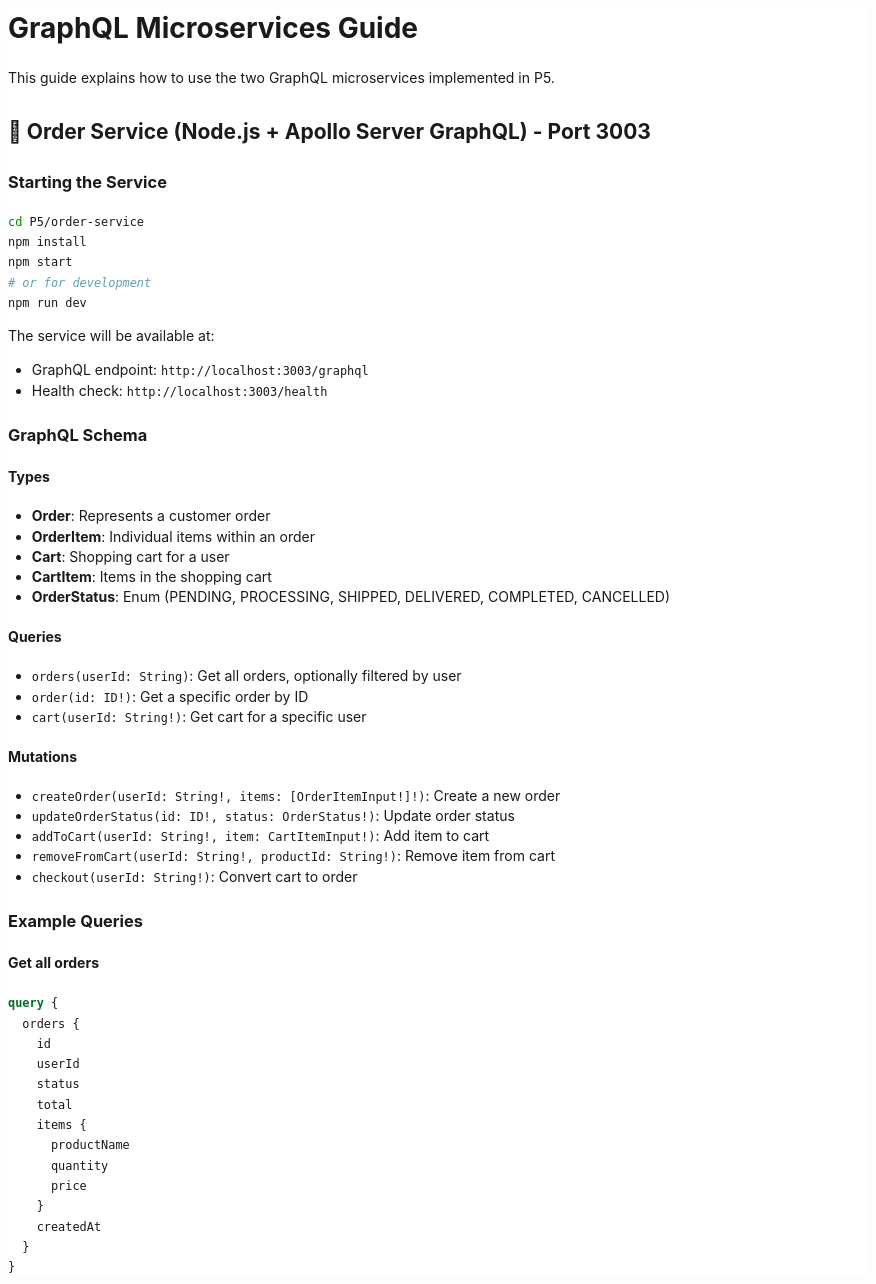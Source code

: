 # GraphQL Microservices Guide

This guide explains how to use the two GraphQL microservices implemented in P5.

## 🚀 Order Service (Node.js + Apollo Server GraphQL) - Port 3003

### Starting the Service
```bash
cd P5/order-service
npm install
npm start
# or for development
npm run dev
```

The service will be available at:
- GraphQL endpoint: `http://localhost:3003/graphql`
- Health check: `http://localhost:3003/health`

### GraphQL Schema

#### Types
- **Order**: Represents a customer order
- **OrderItem**: Individual items within an order
- **Cart**: Shopping cart for a user
- **CartItem**: Items in the shopping cart
- **OrderStatus**: Enum (PENDING, PROCESSING, SHIPPED, DELIVERED, COMPLETED, CANCELLED)

#### Queries
- `orders(userId: String)`: Get all orders, optionally filtered by user
- `order(id: ID!)`: Get a specific order by ID
- `cart(userId: String!)`: Get cart for a specific user

#### Mutations
- `createOrder(userId: String!, items: [OrderItemInput!]!)`: Create a new order
- `updateOrderStatus(id: ID!, status: OrderStatus!)`: Update order status
- `addToCart(userId: String!, item: CartItemInput!)`: Add item to cart
- `removeFromCart(userId: String!, productId: String!)`: Remove item from cart
- `checkout(userId: String!)`: Convert cart to order

### Example Queries

#### Get all orders
```graphql
query {
  orders {
    id
    userId
    status
    total
    items {
      productName
      quantity
      price
    }
    createdAt
  }
}
```
